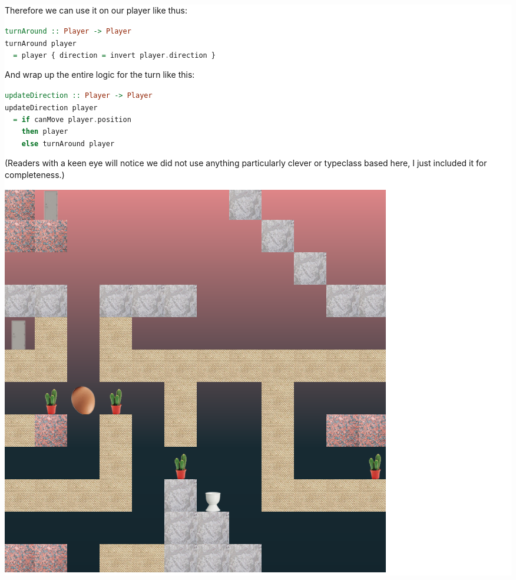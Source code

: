 Therefore we can use it on our player like thus:

```haskell
turnAround :: Player -> Player
turnAround player
  = player { direction = invert player.direction }
```

And wrap up the entire logic for the turn like this:

```haskell
updateDirection :: Player -> Player
updateDirection player
  = if canMove player.position
    then player
    else turnAround player
```

(Readers with a keen eye will notice we did not use anything particularly clever or typeclass based here, I just included it for completeness.)

![Another screenshot of the original game to break up the large amount of text.](/images/eggy2.png "Another screenshot of the original game to break up the large amount of text.")
